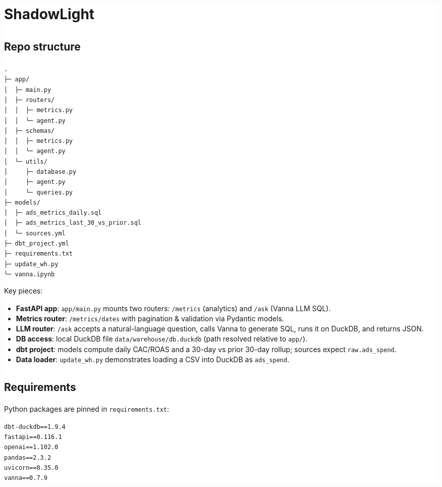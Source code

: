 # ShadowLight

## Repo structure

```
.
├─ app/
│  ├─ main.py
│  ├─ routers/
│  │  ├─ metrics.py
│  │  └─ agent.py
│  ├─ schemas/
│  │  ├─ metrics.py
│  │  └─ agent.py
│  └─ utils/
│     ├─ database.py
│     ├─ agent.py
│     └─ queries.py
├─ models/
│  ├─ ads_metrics_daily.sql
│  ├─ ads_metrics_last_30_vs_prior.sql
│  └─ sources.yml
├─ dbt_project.yml
├─ requirements.txt
├─ update_wh.py
└─ vanna.ipynb
```

Key pieces:

- **FastAPI app**: `app/main.py` mounts two routers: `/metrics` (analytics) and `/ask` (Vanna LLM SQL).
- **Metrics router**: `/metrics/dates` with pagination & validation via Pydantic models.
- **LLM router**: `/ask` accepts a natural-language question, calls Vanna to generate SQL, runs it on DuckDB, and returns JSON.
- **DB access**: local DuckDB file `data/warehouse/db.duckdb` (path resolved relative to `app/`).
- **dbt project**: models compute daily CAC/ROAS and a 30-day vs prior 30-day rollup; sources expect `raw.ads_spend`.
- **Data loader**: `update_wh.py` demonstrates loading a CSV into DuckDB as `ads_spend`.

## Requirements

Python packages are pinned in `requirements.txt`:

```
dbt-duckdb==1.9.4
fastapi==0.116.1
openai==1.102.0
pandas==2.3.2
uvicorn==0.35.0
vanna==0.7.9
```
